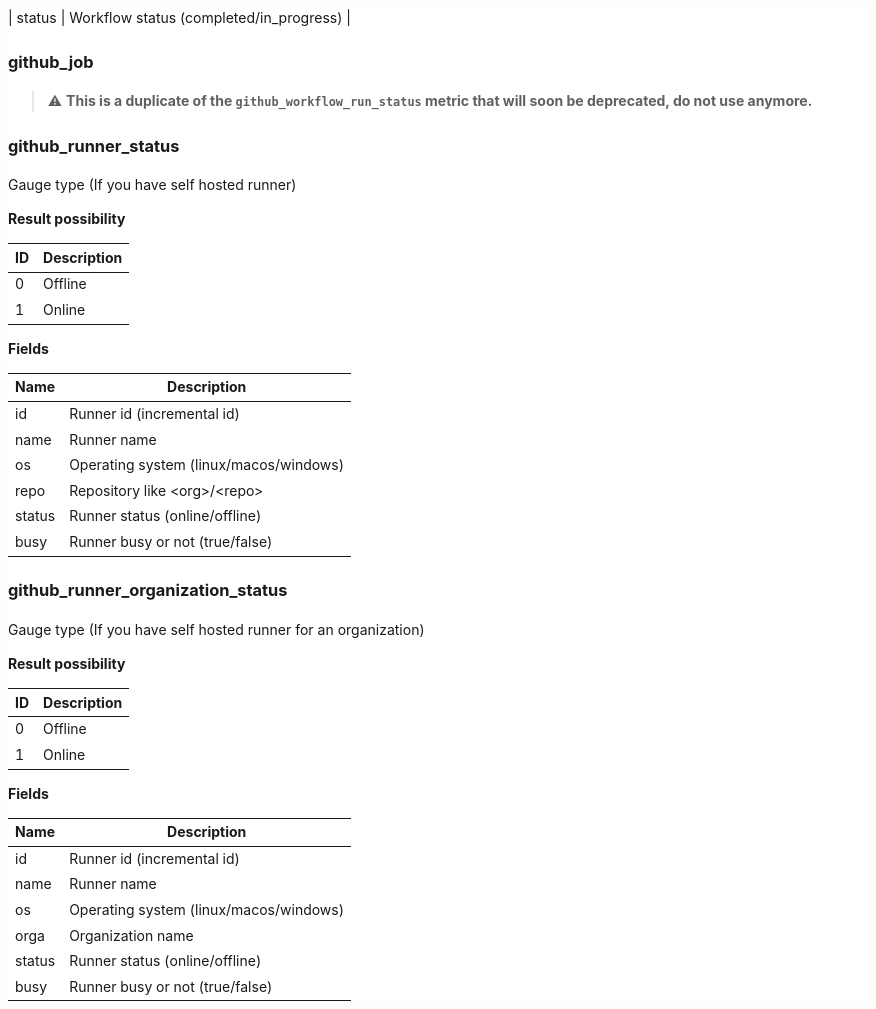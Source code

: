 | status | Workflow status (completed/in_progress) |

### github_job
> :warning: **This is a duplicate of the `github_workflow_run_status` metric that will soon be deprecated, do not use anymore.**

### github_runner_status
Gauge type
(If you have self hosted runner)

**Result possibility**

| ID | Description |
|---|---|
| 0 | Offline |
| 1 | Online |

**Fields**

| Name | Description |
|---|---|
| id | Runner id (incremental id) |
| name | Runner name |
| os | Operating system (linux/macos/windows) |
| repo | Repository like \<org>/\<repo> |
| status | Runner status (online/offline) |
| busy | Runner busy or not (true/false) |

### github_runner_organization_status
Gauge type
(If you have self hosted runner for an organization)

**Result possibility**

| ID | Description |
|---|---|
| 0 | Offline |
| 1 | Online |

**Fields**

| Name | Description |
|---|---|
| id | Runner id (incremental id) |
| name | Runner name |
| os | Operating system (linux/macos/windows) |
| orga | Organization name |
| status | Runner status (online/offline) |
| busy | Runner busy or not (true/false) |

